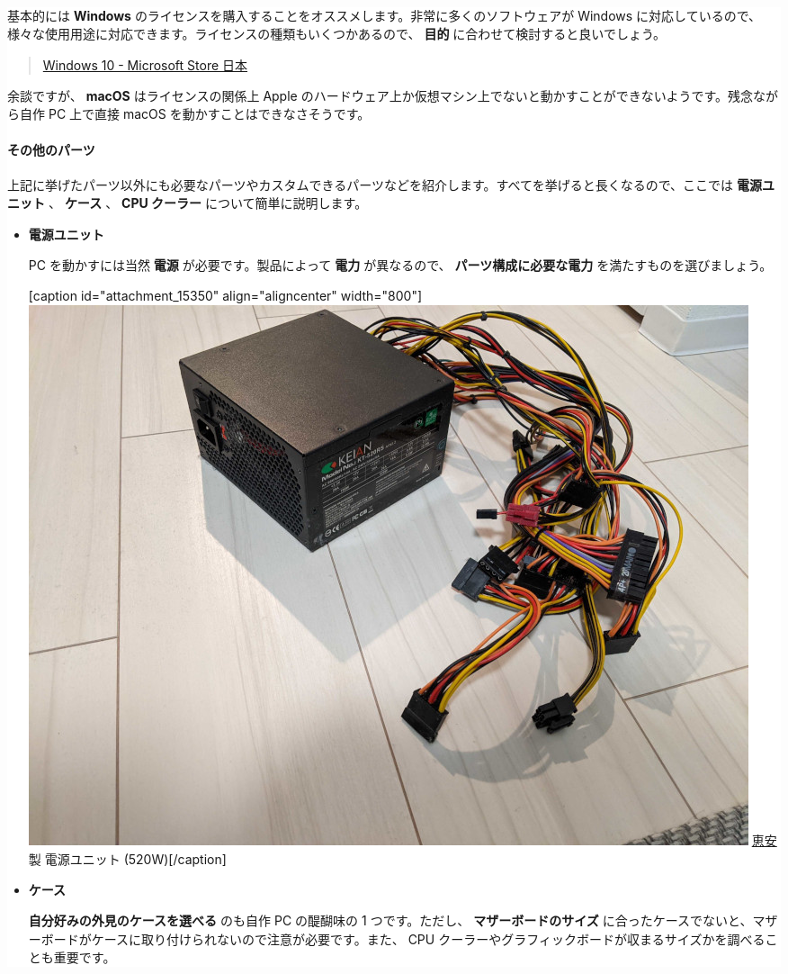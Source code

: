基本的には **Windows** のライセンスを購入することをオススメします。非常に多くのソフトウェアが Windows に対応しているので、様々な使用用途に対応できます。ライセンスの種類もいくつかあるので、 **目的** に合わせて検討すると良いでしょう。

> [Windows 10 - Microsoft Store 日本](https://www.microsoft.com/ja-jp/store/b/windows)

余談ですが、 **macOS** はライセンスの関係上 Apple のハードウェア上か仮想マシン上でないと動かすことができないようです。残念ながら自作 PC 上で直接 macOS を動かすことはできなさそうです。

#### その他のパーツ

上記に挙げたパーツ以外にも必要なパーツやカスタムできるパーツなどを紹介します。すべてを挙げると長くなるので、ここでは **電源ユニット** 、 **ケース** 、 **CPU クーラー** について簡単に説明します。

- **電源ユニット**

    PC を動かすには当然 **電源** が必要です。製品によって **電力** が異なるので、 **パーツ構成に必要な電力** を満たすものを選びましょう。

    [caption id="attachment_15350" align="aligncenter" width="800"]<a href="images/home-built-pc-parts-8.jpg"><img src="images/home-built-pc-parts-8.jpg" alt="" width="800" height="600" class="size-full wp-image-15350" /></a> <a href="https://www.keian.co.jp/" target="_blank" rel="noopener">恵安</a> 製 電源ユニット (520W)[/caption]

- **ケース**

    **自分好みの外見のケースを選べる** のも自作 PC の醍醐味の 1 つです。ただし、 **マザーボードのサイズ** に合ったケースでないと、マザーボードがケースに取り付けられないので注意が必要です。また、 CPU クーラーやグラフィックボードが収まるサイズかを調べることも重要です。
